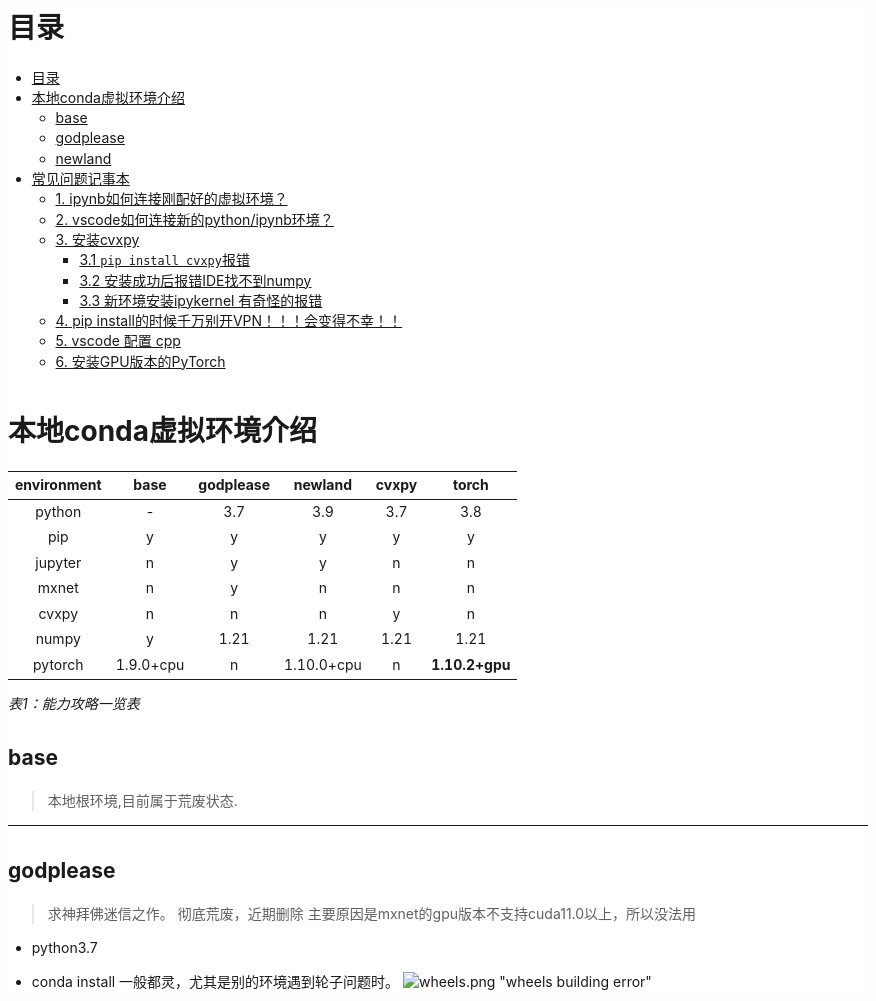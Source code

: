# 目录
- [目录](#目录)
- [本地conda虚拟环境介绍](#本地conda虚拟环境介绍)
  - [base](#base)
  - [godplease](#godplease)
  - [newland](#newland)
- [常见问题记事本](#常见问题记事本)
  - [1. ipynb如何连接刚配好的虚拟环境？](#1-ipynb如何连接刚配好的虚拟环境)
  - [2. vscode如何连接新的python/ipynb环境？](#2-vscode如何连接新的pythonipynb环境)
  - [3. 安装cvxpy](#3-安装cvxpy)
    - [3.1 ```pip install cvxpy```报错](#31-pip-install-cvxpy报错)
    - [3.2 安装成功后报错IDE找不到numpy](#32-安装成功后报错ide找不到numpy)
    - [3.3 新环境安装ipykernel 有奇怪的报错](#33-新环境安装ipykernel-有奇怪的报错)
  - [4. pip install的时候千万别开VPN！！！会变得不幸！！](#4-pip-install的时候千万别开vpn会变得不幸)
  - [5. vscode 配置 cpp](#5-vscode-配置-cpp)
  - [6. 安装GPU版本的PyTorch](#6-安装gpu版本的pytorch)

# 本地conda虚拟环境介绍

| environment | base  | godplease | newland | cvxpy |torch
| :---------: | :---: | :-------: | :-----: | :---: |:---:|
|   python    |   -   |    3.7    |   3.9   |  3.7  |3.8|
|     pip     |   y   |     y     |    y    |   y   |y
|   jupyter   |   n   |     y     |    y    |   n   |n
|    mxnet    |   n   |     y     |    n    |   n   |n
|    cvxpy    |   n   |     n     |    n    |   y   |n
|    numpy    |   y   |   1.21    |  1.21   | 1.21  |1.21
|pytorch|1.9.0+cpu|n | 1.10.0+cpu |n|**1.10.2+gpu**|

*表1：能力攻略一览表*
## base

>本地根环境,目前属于荒废状态.

---
## godplease

>求神拜佛迷信之作。
>彻底荒废，近期删除
>主要原因是mxnet的gpu版本不支持cuda11.0以上，所以没法用


- python3.7
  
- conda install 一般都灵，尤其是别的环境遇到轮子问题时。
![wheels.png](https://i.loli.net/2021/10/31/2SMn6j3JRWvkgrq.png)
"wheels building error"
